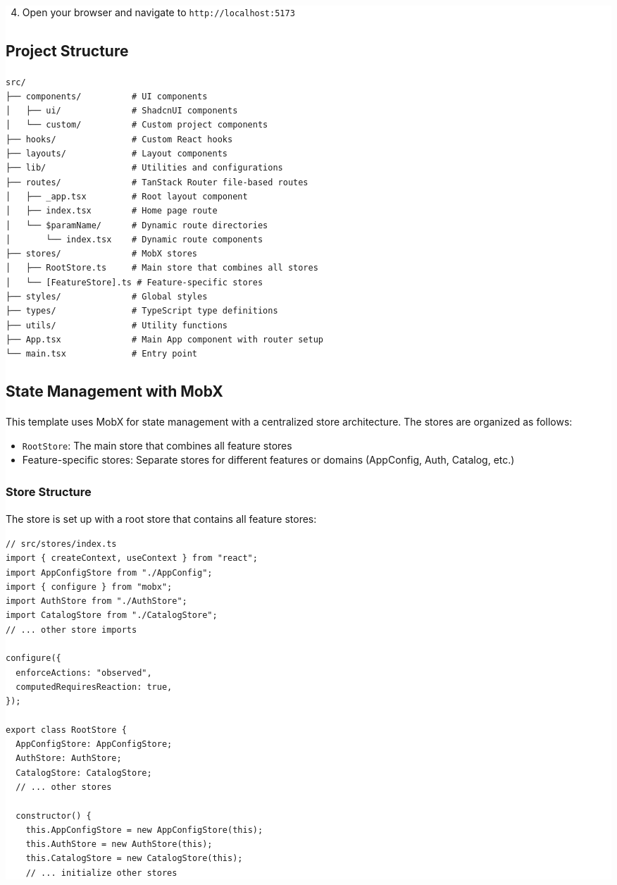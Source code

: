 4. Open your browser and navigate to `http://localhost:5173`

## Project Structure

```
src/
├── components/          # UI components
│   ├── ui/              # ShadcnUI components
│   └── custom/          # Custom project components
├── hooks/               # Custom React hooks
├── layouts/             # Layout components
├── lib/                 # Utilities and configurations
├── routes/              # TanStack Router file-based routes
│   ├── _app.tsx         # Root layout component
│   ├── index.tsx        # Home page route
│   └── $paramName/      # Dynamic route directories
│       └── index.tsx    # Dynamic route components
├── stores/              # MobX stores
│   ├── RootStore.ts     # Main store that combines all stores
│   └── [FeatureStore].ts # Feature-specific stores
├── styles/              # Global styles
├── types/               # TypeScript type definitions
├── utils/               # Utility functions
├── App.tsx              # Main App component with router setup
└── main.tsx             # Entry point
```

## State Management with MobX

This template uses MobX for state management with a centralized store architecture. The stores are organized as follows:

- `RootStore`: The main store that combines all feature stores
- Feature-specific stores: Separate stores for different features or domains (AppConfig, Auth, Catalog, etc.)

### Store Structure

The store is set up with a root store that contains all feature stores:

```tsx
// src/stores/index.ts
import { createContext, useContext } from "react";
import AppConfigStore from "./AppConfig";
import { configure } from "mobx";
import AuthStore from "./AuthStore";
import CatalogStore from "./CatalogStore";
// ... other store imports

configure({
  enforceActions: "observed",
  computedRequiresReaction: true,
});

export class RootStore {
  AppConfigStore: AppConfigStore;
  AuthStore: AuthStore;
  CatalogStore: CatalogStore;
  // ... other stores

  constructor() {
    this.AppConfigStore = new AppConfigStore(this);
    this.AuthStore = new AuthStore(this);
    this.CatalogStore = new CatalogStore(this);
    // ... initialize other stores
```
